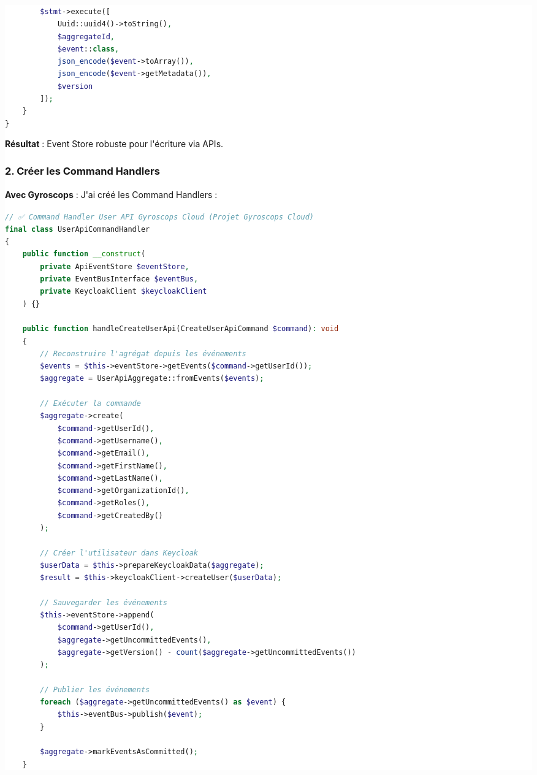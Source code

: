 ```php
        $stmt->execute([
            Uuid::uuid4()->toString(),
            $aggregateId,
            $event::class,
            json_encode($event->toArray()),
            json_encode($event->getMetadata()),
            $version
        ]);
    }
}
```

**Résultat** : Event Store robuste pour l'écriture via APIs.

### 2. **Créer les Command Handlers**

**Avec Gyroscops** : J'ai créé les Command Handlers :

```php
// ✅ Command Handler User API Gyroscops Cloud (Projet Gyroscops Cloud)
final class UserApiCommandHandler
{
    public function __construct(
        private ApiEventStore $eventStore,
        private EventBusInterface $eventBus,
        private KeycloakClient $keycloakClient
    ) {}
    
    public function handleCreateUserApi(CreateUserApiCommand $command): void
    {
        // Reconstruire l'agrégat depuis les événements
        $events = $this->eventStore->getEvents($command->getUserId());
        $aggregate = UserApiAggregate::fromEvents($events);
        
        // Exécuter la commande
        $aggregate->create(
            $command->getUserId(),
            $command->getUsername(),
            $command->getEmail(),
            $command->getFirstName(),
            $command->getLastName(),
            $command->getOrganizationId(),
            $command->getRoles(),
            $command->getCreatedBy()
        );
        
        // Créer l'utilisateur dans Keycloak
        $userData = $this->prepareKeycloakData($aggregate);
        $result = $this->keycloakClient->createUser($userData);
        
        // Sauvegarder les événements
        $this->eventStore->append(
            $command->getUserId(),
            $aggregate->getUncommittedEvents(),
            $aggregate->getVersion() - count($aggregate->getUncommittedEvents())
        );
        
        // Publier les événements
        foreach ($aggregate->getUncommittedEvents() as $event) {
            $this->eventBus->publish($event);
        }
        
        $aggregate->markEventsAsCommitted();
    }
```